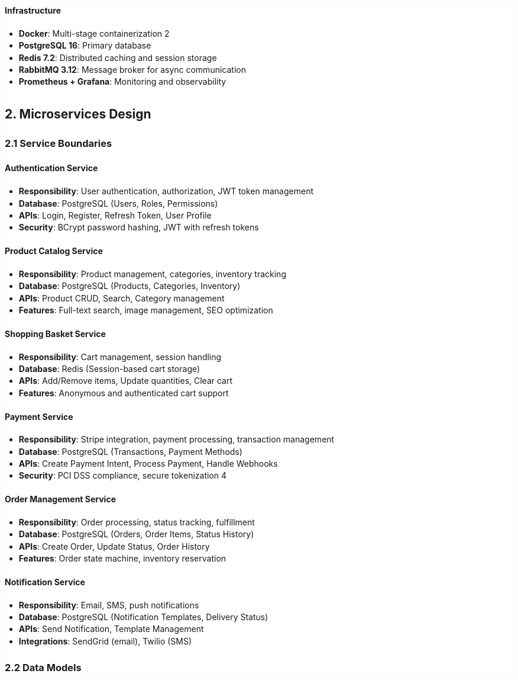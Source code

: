 #### Infrastructure
- **Docker**: Multi-stage containerization <mcreference link="https://dev.to/leandroveiga/optimizing-net-8-minimal-apis-for-cloud-native-microservices-docker-kubernetes-best-practices-24f9" index="2">2</mcreference>
- **PostgreSQL 16**: Primary database
- **Redis 7.2**: Distributed caching and session storage
- **RabbitMQ 3.12**: Message broker for async communication
- **Prometheus + Grafana**: Monitoring and observability

## 2. Microservices Design

### 2.1 Service Boundaries

#### Authentication Service
- **Responsibility**: User authentication, authorization, JWT token management
- **Database**: PostgreSQL (Users, Roles, Permissions)
- **APIs**: Login, Register, Refresh Token, User Profile
- **Security**: BCrypt password hashing, JWT with refresh tokens

#### Product Catalog Service
- **Responsibility**: Product management, categories, inventory tracking
- **Database**: PostgreSQL (Products, Categories, Inventory)
- **APIs**: Product CRUD, Search, Category management
- **Features**: Full-text search, image management, SEO optimization

#### Shopping Basket Service
- **Responsibility**: Cart management, session handling
- **Database**: Redis (Session-based cart storage)
- **APIs**: Add/Remove items, Update quantities, Clear cart
- **Features**: Anonymous and authenticated cart support

#### Payment Service
- **Responsibility**: Stripe integration, payment processing, transaction management
- **Database**: PostgreSQL (Transactions, Payment Methods)
- **APIs**: Create Payment Intent, Process Payment, Handle Webhooks
- **Security**: PCI DSS compliance, secure tokenization <mcreference link="https://stripe.com/guides/pci-compliance" index="4">4</mcreference>

#### Order Management Service
- **Responsibility**: Order processing, status tracking, fulfillment
- **Database**: PostgreSQL (Orders, Order Items, Status History)
- **APIs**: Create Order, Update Status, Order History
- **Features**: Order state machine, inventory reservation

#### Notification Service
- **Responsibility**: Email, SMS, push notifications
- **Database**: PostgreSQL (Notification Templates, Delivery Status)
- **APIs**: Send Notification, Template Management
- **Integrations**: SendGrid (email), Twilio (SMS)

### 2.2 Data Models
